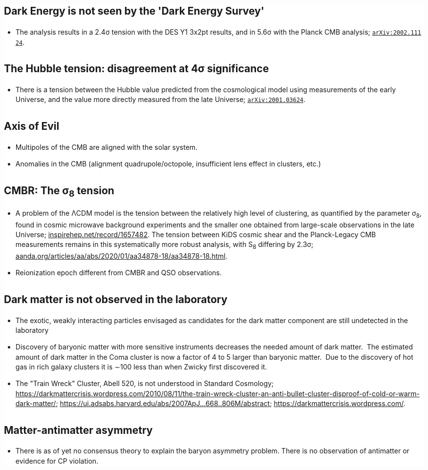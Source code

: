 ##  Dark Energy is not seen by the 'Dark Energy Survey'

- The analysis results in a 2.4σ tension with the DES Y1 3x2pt results, and in 5.6σ with the Planck CMB analysis; [`arXiv:2002.11124`](https://arxiv.org/abs/2002.11124).


## The Hubble tension: disagreement at 4σ significance

- There is a tension between the Hubble value predicted from the cosmological model using measurements of the early Universe, and the value more directly measured from the late Universe; [`arXiv:2001.03624`](https://arxiv.org/abs/2001.03624).


## Axis of Evil

- Multipoles of the CMB are aligned with the solar system.

- Anomalies in the CMB (alignment quadrupole/octopole, insufficient lens effect in clusters, etc.)


## CMBR: The σ<sub>8</sub> tension

- A problem of the ΛCDM model is the tension between the relatively high level of clustering, as quantified by the parameter σ<sub>8</sub>, found in cosmic microwave background experiments and the smaller one obtained from large-scale observations in the late Universe; [inspirehep.net/record/1657482](https://inspirehep.net/record/1657482). The tension between KiDS cosmic shear and the Planck-Legacy CMB measurements remains in this systematically more robust analysis, with S<sub>8</sub> differing by 2.3σ; [aanda.org/articles/aa/abs/2020/01/aa34878-18/aa34878-18.html](https://www.aanda.org/articles/aa/abs/2020/01/aa34878-18/aa34878-18.html).

- Reionization epoch different from CMBR and QSO observations.


## Dark matter is not observed in the laboratory

- The exotic, weakly interacting particles envisaged as candidates for the dark matter component are still undetected in the laboratory

- Discovery of baryonic matter with more sensitive instruments decreases the needed amount of dark matter.  The estimated amount of dark matter in the Coma cluster is now a factor of 4 to 5 larger than baryonic matter.  Due to the discovery of hot gas in rich galaxy clusters it is ∼100 less than when Zwicky first discovered it.

- The "Train Wreck" Cluster, Abell 520, is not understood in Standard Cosmology; https://darkmattercrisis.wordpress.com/2010/08/11/the-train-wreck-cluster-an-anti-bullet-cluster-disproof-of-cold-or-warm-dark-matter/; https://ui.adsabs.harvard.edu/abs/2007ApJ...668..806M/abstract; https://darkmattercrisis.wordpress.com/.


## Matter-antimatter asymmetry

- There is as of yet no consensus theory to explain the baryon asymmetry problem. There is no observation of antimatter or evidence for CP violation.
